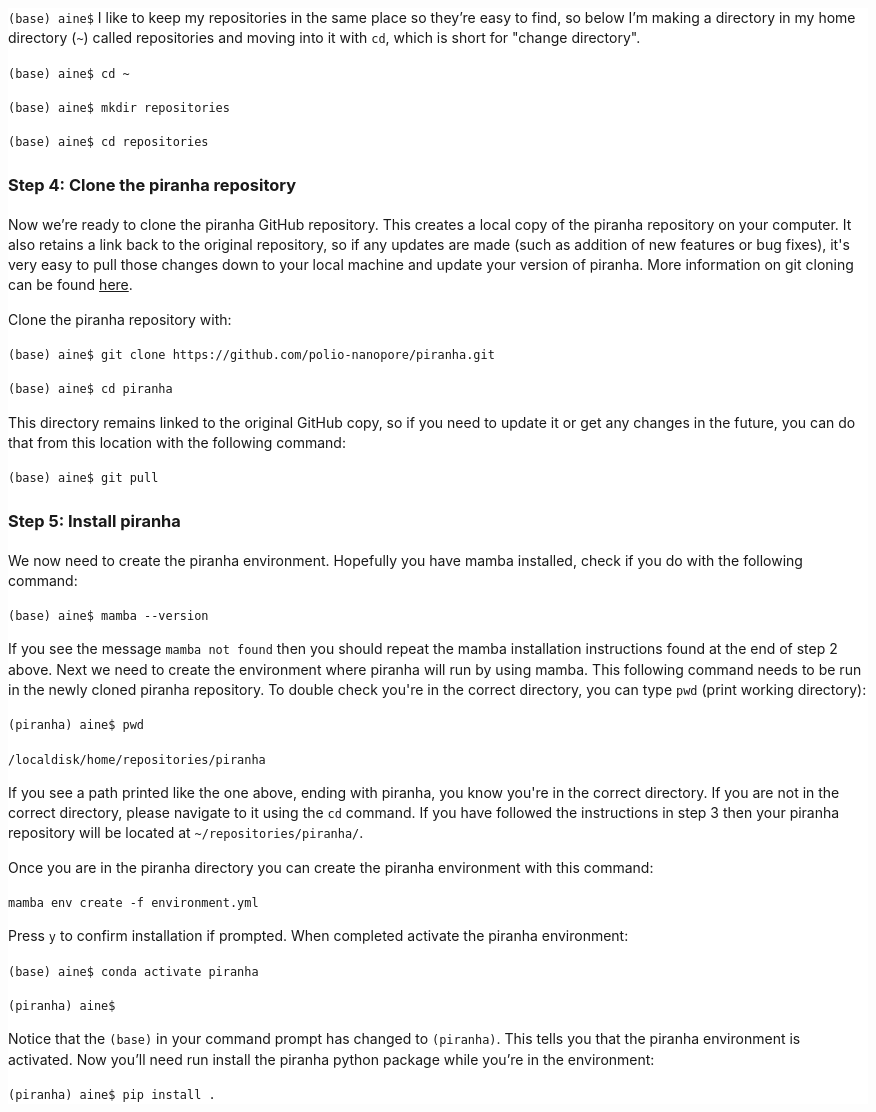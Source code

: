 ```(base) aine$```
I like to keep my repositories in the same place so they’re easy to find, so below I’m making a directory in my home directory (`~`) called repositories and moving into it with `cd`, which is short for "change directory".

```(base) aine$ cd ~```

```(base) aine$ mkdir repositories```

```(base) aine$ cd repositories```

### Step 4: Clone the piranha repository
Now we’re ready to clone the piranha GitHub repository. This creates a local copy of the piranha repository on your computer. It also retains a link back to the original repository, so if any updates are made (such as addition of new features or bug fixes), it's very easy to pull those changes down to your local machine and update your version of piranha. More information on git cloning can be found [here](https://git-scm.com/docs/git-clone).


Clone the piranha repository with:

 ```(base) aine$ git clone https://github.com/polio-nanopore/piranha.git```

 ```(base) aine$ cd piranha```

This directory remains linked to the original GitHub copy, so if you need to update it or get any changes in the future, you can do that from this location with the following command:

```(base) aine$ git pull```

### Step 5: Install piranha
We now need to create the piranha environment. Hopefully you have mamba installed, check if you do with the following command:

```(base) aine$ mamba --version```

If you see the message `mamba not found` then you should repeat the mamba installation instructions found at the end of step 2 above. Next we need to create the environment where piranha will run by using mamba. This following command needs to be run in the newly cloned piranha repository. To double check you're in the correct directory, you can type `pwd` (print working directory): 

```(piranha) aine$ pwd```

```/localdisk/home/repositories/piranha```

If you see a path printed like the one above, ending with piranha, you know you're in the correct directory. If you are not in the correct directory, please navigate to it using the ```cd``` command. If you have followed the instructions in step 3 then your piranha repository will be located at ```~/repositories/piranha/```.

Once you are in the piranha directory you can create the piranha environment with this command:

```mamba env create -f environment.yml```

Press ```y``` to confirm installation if prompted. When completed activate the piranha environment:

```(base) aine$ conda activate piranha```

```(piranha) aine$```

Notice that the ```(base)``` in your command prompt has changed to `(piranha)`. This tells you that the piranha environment is activated. Now you’ll need run install the piranha python package while you’re in the environment:

```(piranha) aine$ pip install .```

```